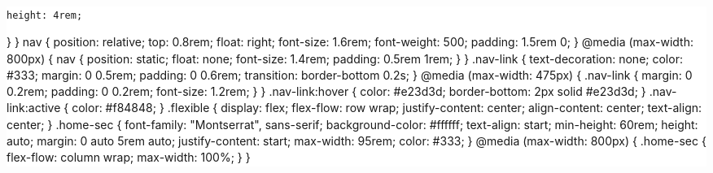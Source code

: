     height: 4rem;
  }
}
nav {
  position: relative;
  top: 0.8rem;
  float: right;
  font-size: 1.6rem;
  font-weight: 500;
  padding: 1.5rem 0;
}
@media (max-width: 800px) {
  nav {
    position: static;
    float: none;
    font-size: 1.4rem;
    padding: 0.5rem 1rem;
  }
}
.nav-link {
  text-decoration: none;
  color: #333;
  margin: 0 0.5rem;
  padding: 0 0.6rem;
  transition: border-bottom 0.2s;
}
@media (max-width: 475px) {
  .nav-link {
    margin: 0 0.2rem;
    padding: 0 0.2rem;
    font-size: 1.2rem;
  }
}
.nav-link:hover {
  color: #e23d3d;
  border-bottom: 2px solid #e23d3d;
}
.nav-link:active {
  color: #f84848;
}
.flexible {
  display: flex;
  flex-flow: row wrap;
  justify-content: center;
  align-content: center;
  text-align: center;
}
.home-sec {
  font-family: "Montserrat", sans-serif;
  background-color: #ffffff;
  text-align: start;
  min-height: 60rem;
  height: auto;
  margin: 0 auto 5rem auto;
  justify-content: start;
  max-width: 95rem;
  color: #333;
}
@media (max-width: 800px) {
  .home-sec {
    flex-flow: column wrap;
    max-width: 100%;
  }
}
